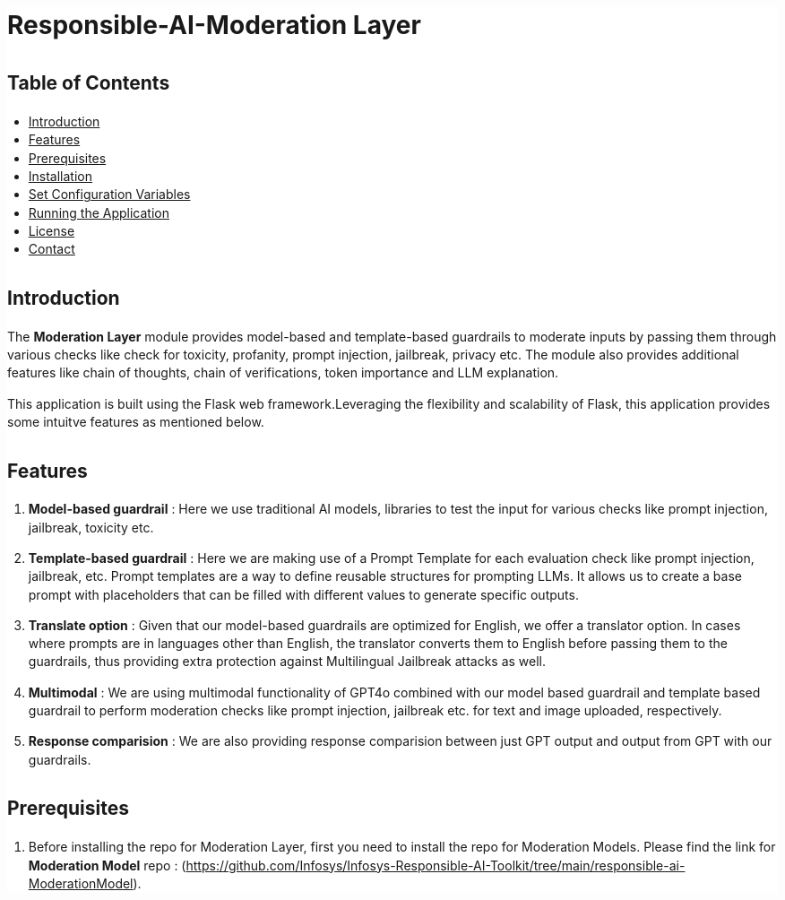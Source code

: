 # Responsible-AI-Moderation Layer 

## Table of Contents

- [Introduction](#introduction)
- [Features](#features)
- [Prerequisites](#prerequisites)
- [Installation](#installation)
- [Set Configuration Variables](#set-configuration-variables)
- [Running the Application](#running-the-application)
- [License](#license)
- [Contact](#contact)
 
## Introduction
The **Moderation Layer** module provides model-based and template-based guardrails to moderate inputs by passing them through various checks like check for toxicity, profanity, prompt injection, jailbreak, privacy etc. The module also provides additional features like chain of thoughts, chain of verifications, token importance and LLM explanation.

This application is built using the Flask web framework.Leveraging the flexibility and scalability of Flask, this application provides some intuitve features as mentioned below.

## Features
1. **Model-based guardrail** : Here we use traditional AI models, libraries to test the input for various checks like prompt injection, jailbreak, toxicity etc.

2. **Template-based guardrail** : Here we  are making use of a Prompt Template for each evaluation check like prompt injection, jailbreak, etc. Prompt templates are a way to define reusable structures for prompting LLMs. It allows us to create a base prompt with placeholders that can be filled with different values to generate specific outputs. 

3. **Translate option** : Given that our model-based guardrails are optimized for English, we offer a translator option. In cases where prompts are in languages other than English, the translator converts them to English before passing them to the guardrails, thus providing extra protection against Multilingual Jailbreak attacks as well.

4. **Multimodal** : We are using multimodal functionality of GPT4o combined with our model based guardrail and template based guardrail to perform moderation checks like prompt injection, jailbreak etc. for text and image uploaded, respectively.

5. **Response comparision** : We are also providing response comparision between just GPT output and output from GPT with our guardrails. 


## Prerequisites

1. Before installing the repo for Moderation Layer, first you need to install the repo for Moderation Models.
Please find the link for **Moderation Model** repo : (https://github.com/Infosys/Infosys-Responsible-AI-Toolkit/tree/main/responsible-ai-ModerationModel).
